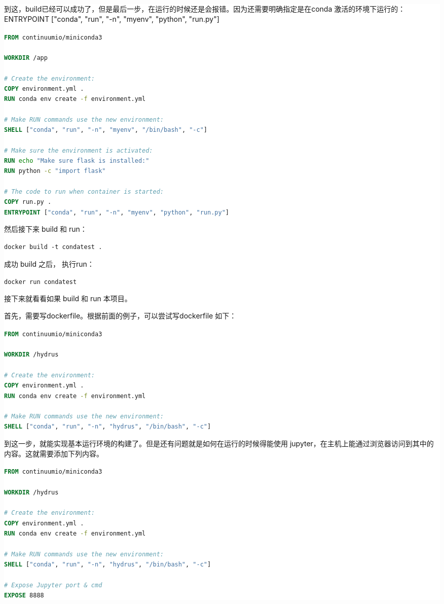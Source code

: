 到这，build已经可以成功了，但是最后一步，在运行的时候还是会报错。因为还需要明确指定是在conda 激活的环境下运行的：ENTRYPOINT ["conda", "run", "-n", "myenv", "python", "run.py"]

```Dockerfile
FROM continuumio/miniconda3

WORKDIR /app

# Create the environment:
COPY environment.yml .
RUN conda env create -f environment.yml

# Make RUN commands use the new environment:
SHELL ["conda", "run", "-n", "myenv", "/bin/bash", "-c"]

# Make sure the environment is activated:
RUN echo "Make sure flask is installed:"
RUN python -c "import flask"

# The code to run when container is started:
COPY run.py .
ENTRYPOINT ["conda", "run", "-n", "myenv", "python", "run.py"]
```

然后接下来 build 和 run：

```Dockerfile
docker build -t condatest .
```

成功 build 之后， 执行run：

```Dockerfile
docker run condatest
```

接下来就看看如果 build 和 run 本项目。

首先，需要写dockerfile。根据前面的例子，可以尝试写dockerfile 如下：

```Dockerfile
FROM continuumio/miniconda3

WORKDIR /hydrus

# Create the environment:
COPY environment.yml .
RUN conda env create -f environment.yml

# Make RUN commands use the new environment:
SHELL ["conda", "run", "-n", "hydrus", "/bin/bash", "-c"]
```

到这一步，就能实现基本运行环境的构建了。但是还有问题就是如何在运行的时候得能使用 jupyter，在主机上能通过浏览器访问到其中的内容。这就需要添加下列内容。


```Dockerfile
FROM continuumio/miniconda3

WORKDIR /hydrus

# Create the environment:
COPY environment.yml .
RUN conda env create -f environment.yml

# Make RUN commands use the new environment:
SHELL ["conda", "run", "-n", "hydrus", "/bin/bash", "-c"]

# Expose Jupyter port & cmd
EXPOSE 8888
```
